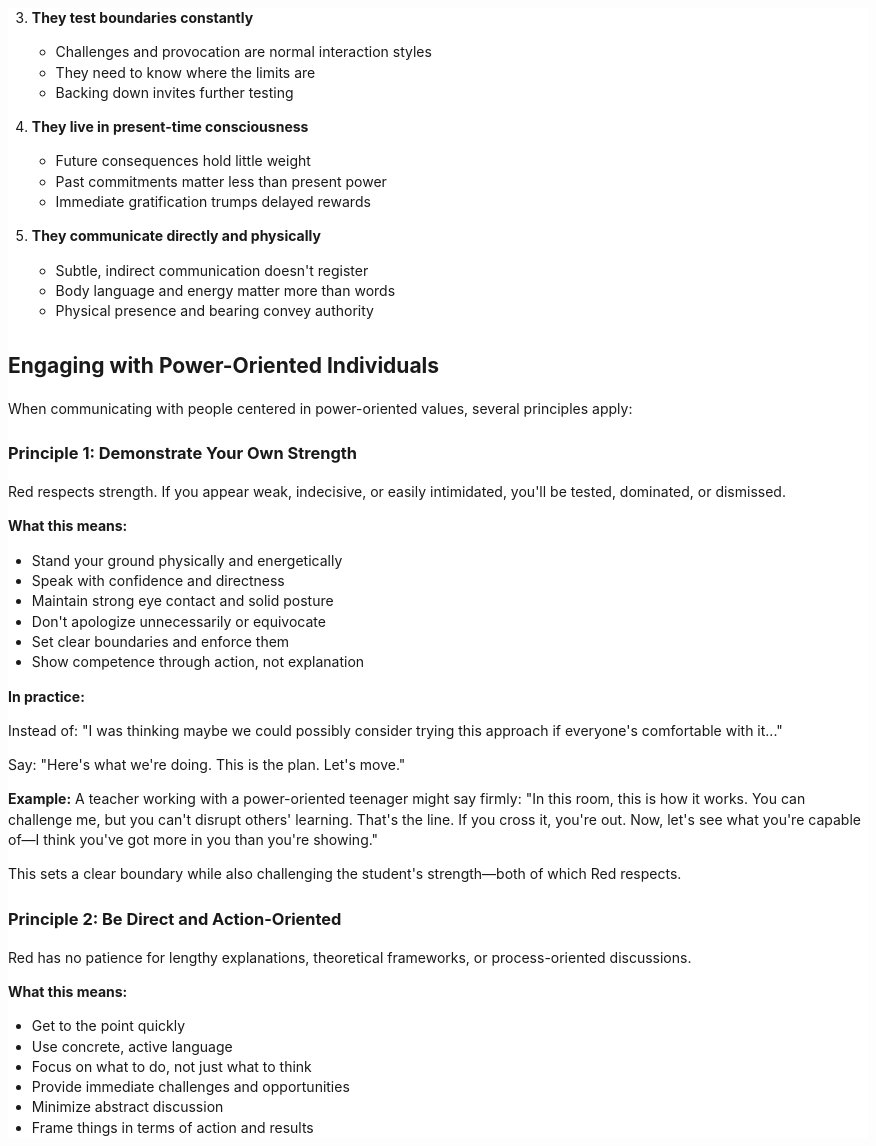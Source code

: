 3. **They test boundaries constantly**
   - Challenges and provocation are normal interaction styles
   - They need to know where the limits are
   - Backing down invites further testing

4. **They live in present-time consciousness**
   - Future consequences hold little weight
   - Past commitments matter less than present power
   - Immediate gratification trumps delayed rewards

5. **They communicate directly and physically**
   - Subtle, indirect communication doesn't register
   - Body language and energy matter more than words
   - Physical presence and bearing convey authority

## Engaging with Power-Oriented Individuals

When communicating with people centered in power-oriented values, several principles apply:

### Principle 1: Demonstrate Your Own Strength

Red respects strength. If you appear weak, indecisive, or easily intimidated, you'll be tested, dominated, or dismissed.

**What this means:**
- Stand your ground physically and energetically
- Speak with confidence and directness
- Maintain strong eye contact and solid posture
- Don't apologize unnecessarily or equivocate
- Set clear boundaries and enforce them
- Show competence through action, not explanation

**In practice:**

Instead of: "I was thinking maybe we could possibly consider trying this approach if everyone's comfortable with it..."

Say: "Here's what we're doing. This is the plan. Let's move."

**Example:**
A teacher working with a power-oriented teenager might say firmly: "In this room, this is how it works. You can challenge me, but you can't disrupt others' learning. That's the line. If you cross it, you're out. Now, let's see what you're capable of—I think you've got more in you than you're showing."

This sets a clear boundary while also challenging the student's strength—both of which Red respects.

### Principle 2: Be Direct and Action-Oriented

Red has no patience for lengthy explanations, theoretical frameworks, or process-oriented discussions.

**What this means:**
- Get to the point quickly
- Use concrete, active language
- Focus on what to do, not just what to think
- Provide immediate challenges and opportunities
- Minimize abstract discussion
- Frame things in terms of action and results
